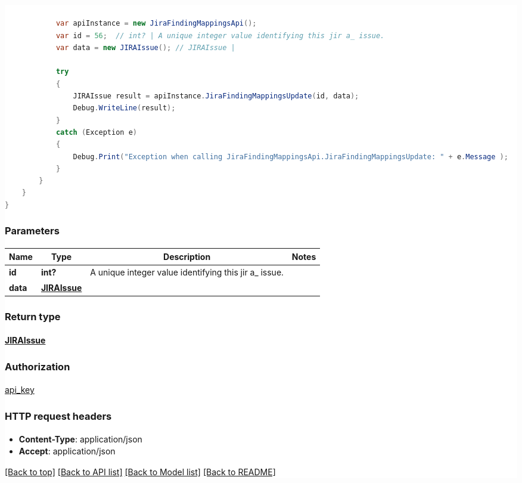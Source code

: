 ```csharp

            var apiInstance = new JiraFindingMappingsApi();
            var id = 56;  // int? | A unique integer value identifying this jir a_ issue.
            var data = new JIRAIssue(); // JIRAIssue | 

            try
            {
                JIRAIssue result = apiInstance.JiraFindingMappingsUpdate(id, data);
                Debug.WriteLine(result);
            }
            catch (Exception e)
            {
                Debug.Print("Exception when calling JiraFindingMappingsApi.JiraFindingMappingsUpdate: " + e.Message );
            }
        }
    }
}
```

### Parameters

Name | Type | Description  | Notes
------------- | ------------- | ------------- | -------------
 **id** | **int?**| A unique integer value identifying this jir a_ issue. | 
 **data** | [**JIRAIssue**](JIRAIssue.md)|  | 

### Return type

[**JIRAIssue**](JIRAIssue.md)

### Authorization

[api_key](../README.md#api_key)

### HTTP request headers

 - **Content-Type**: application/json
 - **Accept**: application/json

[[Back to top]](#) [[Back to API list]](../README.md#documentation-for-api-endpoints) [[Back to Model list]](../README.md#documentation-for-models) [[Back to README]](../README.md)

